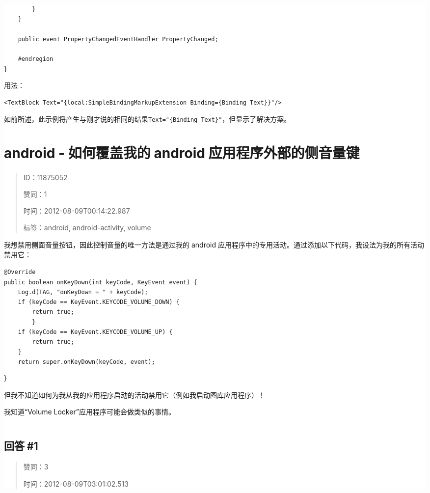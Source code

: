 ```
        }
    }

    public event PropertyChangedEventHandler PropertyChanged;

    #endregion
} 
```

用法：

```
<TextBlock Text="{local:SimpleBindingMarkupExtension Binding={Binding Text}}"/> 
```

如前所述，此示例将产生与刚才说的相同的结果`Text="{Binding Text}"`，但显示了解决方案。

# android - 如何覆盖我的 android 应用程序外部的侧音量键

> ID：11875052
> 
> 赞同：1
> 
> 时间：2012-08-09T00:14:22.987
> 
> 标签：android, android-activity, volume

我想禁用侧面音量按钮，因此控制音量的唯一方法是通过我的 android 应用程序中的专用活动。通过添加以下代码，我设法为我的所有活动禁用它：

```
@Override
public boolean onKeyDown(int keyCode, KeyEvent event) {
    Log.d(TAG, "onKeyDown = " + keyCode);
    if (keyCode == KeyEvent.KEYCODE_VOLUME_DOWN) {
        return true;
        }
    if (keyCode == KeyEvent.KEYCODE_VOLUME_UP) {
        return true;
    }
    return super.onKeyDown(keyCode, event); 
```

}

但我不知道如何为我从我的应用程序启动的活动禁用它（例如我启动图库应用程序）！

我知道“Volume Locker”应用程序可能会做类似的事情。

* * *

## 回答 #1

> 赞同：3
> 
> 时间：2012-08-09T03:01:02.513
